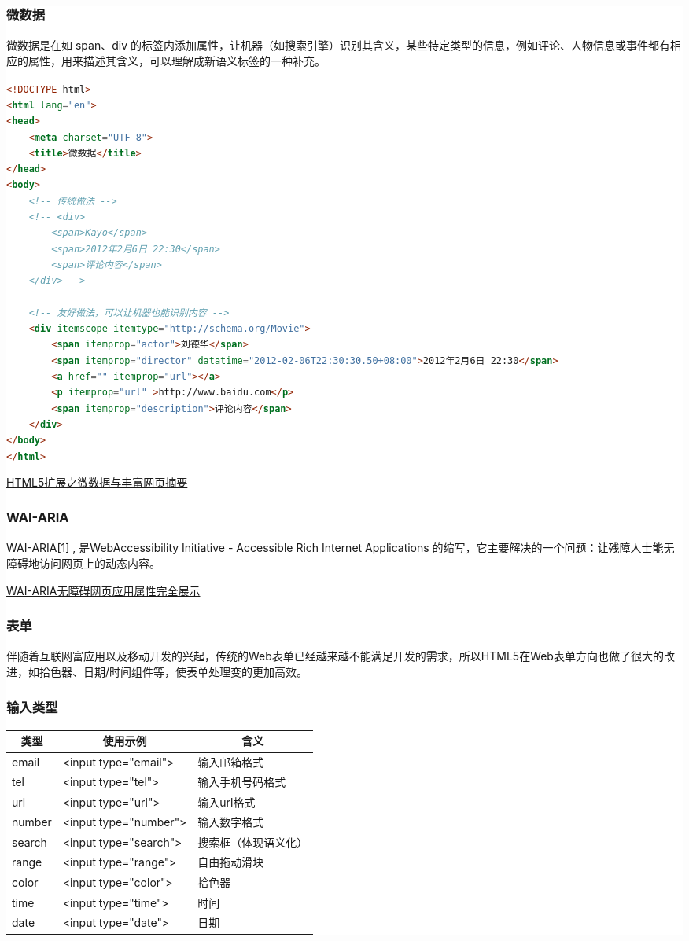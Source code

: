### 微数据

微数据是在如 span、div 的标签内添加属性，让机器（如搜索引擎）识别其含义，某些特定类型的信息，例如评论、人物信息或事件都有相应的属性，用来描述其含义，可以理解成新语义标签的一种补充。

```html
<!DOCTYPE html>
<html lang="en">
<head>
	<meta charset="UTF-8">
	<title>微数据</title>
</head>
<body>
	<!-- 传统做法 -->
	<!-- <div>
		<span>Kayo</span>
		<span>2012年2月6日 22:30</span>
		<span>评论内容</span>
	</div> -->
	
	<!-- 友好做法，可以让机器也能识别内容 -->
	<div itemscope itemtype="http://schema.org/Movie">
		<span itemprop="actor">刘德华</span>
		<span itemprop="director" datatime="2012-02-06T22:30:30.50+08:00">2012年2月6日 22:30</span>
		<a href="" itemprop="url"></a>
		<p itemprop="url" >http://www.baidu.com</p>
		<span itemprop="description">评论内容</span>
	</div>
</body>
</html>
```

[HTML5扩展之微数据与丰富网页摘要](http://www.zhangxinxu.com/wordpress/2011/12/html5%E6%89%A9%E5%B1%95-%E5%BE%AE%E6%95%B0%E6%8D%AE-%E4%B8%B0%E5%AF%8C%E7%BD%91%E9%A1%B5%E6%91%98%E8%A6%81/)

### WAI-ARIA

WAI-ARIA[1][ ]() , 是WebAccessibility Initiative - Accessible Rich Internet Applications 的缩写，它主要解决的一个问题：让残障人士能无障碍地访问网页上的动态内容。

[WAI-ARIA无障碍网页应用属性完全展示](http://www.zhangxinxu.com/wordpress/2012/03/wai-aria-%E6%97%A0%E9%9A%9C%E7%A2%8D%E9%98%85%E8%AF%BB/)

### 表单

伴随着互联网富应用以及移动开发的兴起，传统的Web表单已经越来越不能满足开发的需求，所以HTML5在Web表单方向也做了很大的改进，如拾色器、日期/时间组件等，使表单处理变的更加高效。

### 输入类型

| 类型       | 使用示例                       | 含义         |
| -------- | -------------------------- | ---------- |
| email    | &lt;input type="email">    | 输入邮箱格式     |
| tel      | &lt;input type="tel">      | 输入手机号码格式   |
| url      | &lt;input type="url">      | 输入url格式    |
| number   | &lt;input type="number">   | 输入数字格式     |
| search   | &lt;input type="search">   | 搜索框（体现语义化） |
| range    | &lt;input type="range">    | 自由拖动滑块     |
| color    | &lt;input type="color">    | 拾色器        |
| time     | &lt;input type="time">     | 时间         |
| date     | &lt;input type="date">     | 日期         |